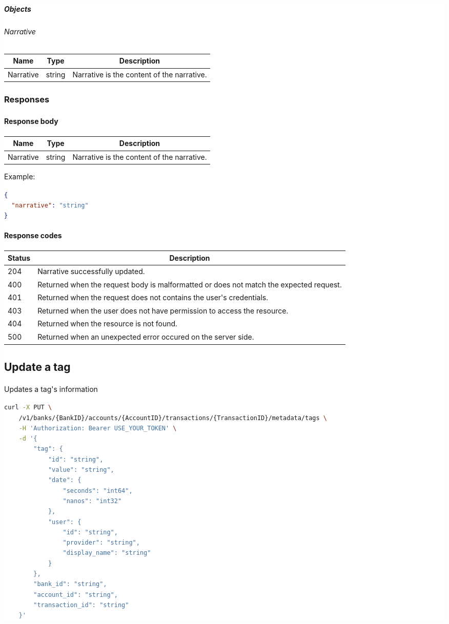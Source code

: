 ##### Objects

###### Narrative

| Name      | Type   | Description                                |
|-----------|--------|--------------------------------------------|
| Narrative | string | Narrative is the content of the narrative. |

### Responses

#### Response body

| Name      | Type   | Description                                |
|-----------|--------|--------------------------------------------|
| Narrative | string | Narrative is the content of the narrative. |

Example:

```json
{
  "narrative": "string"
}
```
#### Response codes

| Status | Description                                                                            |
|--------|----------------------------------------------------------------------------------------|
| 204    | Narrative successfully updated.                                                        |
| 400    | Returned when the request body is malformatted or does not match the expected request. |
| 401    | Returned when the request does not contains the user's credentials.                    |
| 403    | Returned when the user does not have permission to access the resource.                |
| 404    | Returned when the resource is not found.                                               |
| 500    | Returned when an unexpected error occured on the server side.                          |

## Update a tag

Updates a tag's information

```sh
curl -X PUT \
	/v1/banks/{BankID}/accounts/{AccountID}/transactions/{TransactionID}/metadata/tags \
	-H 'Authorization: Bearer USE_YOUR_TOKEN' \
	-d '{
		"tag": {
			"id": "string",
			"value": "string",
			"date": {
				"seconds": "int64",
				"nanos": "int32"
			},
			"user": {
				"id": "string",
				"provider": "string",
				"display_name": "string"
			}
		},
		"bank_id": "string",
		"account_id": "string",
		"transaction_id": "string"
	}'
```